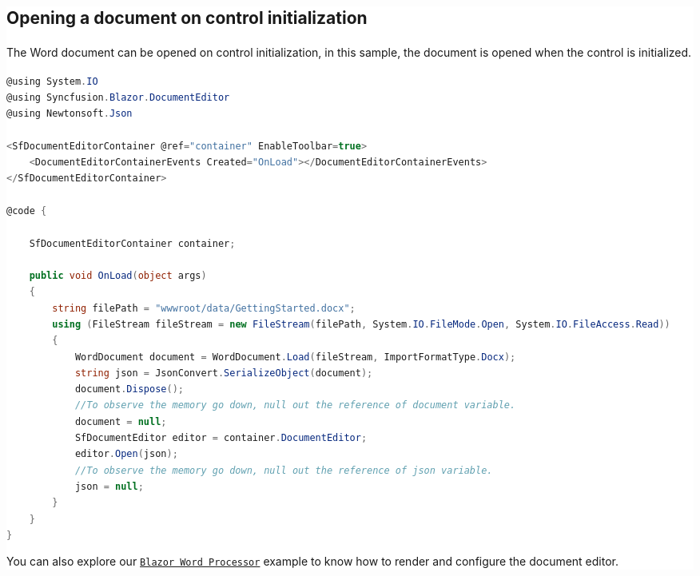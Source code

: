 ## Opening a document on control initialization

The Word document can be opened on control initialization, in this sample, the document is opened when the control is initialized.

```csharp
@using System.IO
@using Syncfusion.Blazor.DocumentEditor
@using Newtonsoft.Json

<SfDocumentEditorContainer @ref="container" EnableToolbar=true>
    <DocumentEditorContainerEvents Created="OnLoad"></DocumentEditorContainerEvents>
</SfDocumentEditorContainer>

@code {

    SfDocumentEditorContainer container;

    public void OnLoad(object args)
    {
        string filePath = "wwwroot/data/GettingStarted.docx";
        using (FileStream fileStream = new FileStream(filePath, System.IO.FileMode.Open, System.IO.FileAccess.Read))
        {
            WordDocument document = WordDocument.Load(fileStream, ImportFormatType.Docx);
            string json = JsonConvert.SerializeObject(document);
            document.Dispose();
            //To observe the memory go down, null out the reference of document variable.
            document = null;
            SfDocumentEditor editor = container.DocumentEditor;
            editor.Open(json);
            //To observe the memory go down, null out the reference of json variable.
            json = null;
        }
    }
}
```

You can also explore our [`Blazor Word Processor`](https://blazor.syncfusion.com/demos/document-editor/default-functionalities) example to know how to render and configure the document editor.